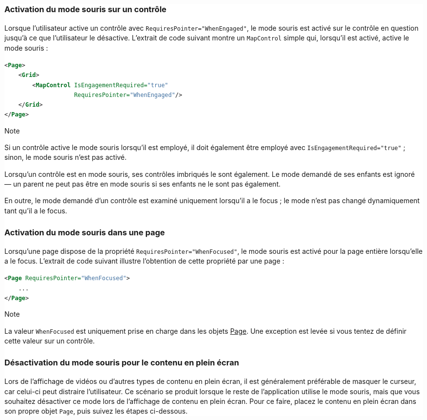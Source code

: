 ### <a name="activating-mouse-mode-on-a-control"></a>Activation du mode souris sur un contrôle

Lorsque l’utilisateur active un contrôle avec `RequiresPointer="WhenEngaged"`, le mode souris est activé sur le contrôle en question jusqu’à ce que l’utilisateur le désactive. L’extrait de code suivant montre un `MapControl` simple qui, lorsqu’il est activé, active le mode souris :

```xml
<Page>
    <Grid>
        <MapControl IsEngagementRequired="true"
                    RequiresPointer="WhenEngaged"/>
    </Grid>
</Page>
```

> [!NOTE]
> Si un contrôle active le mode souris lorsqu’il est employé, il doit également être employé avec `IsEngagementRequired="true"` ; sinon, le mode souris n’est pas activé.

Lorsqu’un contrôle est en mode souris, ses contrôles imbriqués le sont également. Le mode demandé de ses enfants est ignoré &mdash; un parent ne peut pas être en mode souris si ses enfants ne le sont pas également.

En outre, le mode demandé d’un contrôle est examiné uniquement lorsqu’il a le focus ; le mode n’est pas changé dynamiquement tant qu’il a le focus.

### <a name="activating-mouse-mode-on-a-page"></a>Activation du mode souris dans une page

Lorsqu’une page dispose de la propriété `RequiresPointer="WhenFocused"`, le mode souris est activé pour la page entière lorsqu’elle a le focus. L’extrait de code suivant illustre l’obtention de cette propriété par une page :

```xml
<Page RequiresPointer="WhenFocused">
    ...
</Page>
```

> [!NOTE]
> La valeur `WhenFocused` est uniquement prise en charge dans les objets [Page](https://docs.microsoft.com/uwp/api/Windows.UI.Xaml.Controls.Page). Une exception est levée si vous tentez de définir cette valeur sur un contrôle.

### <a name="disabling-mouse-mode-for-full-screen-content"></a>Désactivation du mode souris pour le contenu en plein écran

Lors de l’affichage de vidéos ou d’autres types de contenu en plein écran, il est généralement préférable de masquer le curseur, car celui-ci peut distraire l’utilisateur. Ce scénario se produit lorsque le reste de l’application utilise le mode souris, mais que vous souhaitez désactiver ce mode lors de l’affichage de contenu en plein écran. Pour ce faire, placez le contenu en plein écran dans son propre objet `Page`, puis suivez les étapes ci-dessous.
